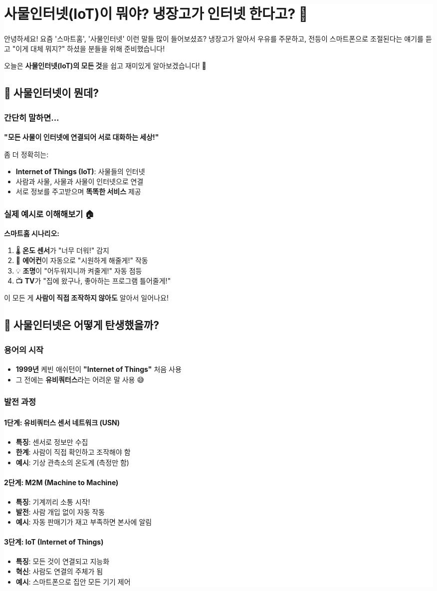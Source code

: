 # 사물인터넷(IoT)이 뭐야? 냉장고가 인터넷 한다고? 🤖

안녕하세요! 요즘 '스마트홈', '사물인터넷' 이런 말들 많이 들어보셨죠? 냉장고가 알아서 우유를 주문하고, 전등이 스마트폰으로 조절된다는 얘기를 듣고 "이게 대체 뭐지?" 하셨을 분들을 위해 준비했습니다!

오늘은 **사물인터넷(IoT)의 모든 것**을 쉽고 재미있게 알아보겠습니다! 🚀

## 🌟 사물인터넷이 뭔데?

### 간단히 말하면...
**"모든 사물이 인터넷에 연결되어 서로 대화하는 세상!"**

좀 더 정확히는:
- **Internet of Things (IoT)**: 사물들의 인터넷
- 사람과 사물, 사물과 사물이 인터넷으로 연결
- 서로 정보를 주고받으며 **똑똑한 서비스** 제공

### 실제 예시로 이해해보기 🏠

**스마트홈 시나리오:**
1. 🌡️ **온도 센서**가 "너무 더워!" 감지
2. 📱 **에어컨**이 자동으로 "시원하게 해줄게!" 작동
3. 💡 **조명**이 "어두워지니까 켜줄게!" 자동 점등
4. 📺 **TV**가 "집에 왔구나, 좋아하는 프로그램 틀어줄게!"

이 모든 게 **사람이 직접 조작하지 않아도** 알아서 일어나요!

## 🔄 사물인터넷은 어떻게 탄생했을까?

### 용어의 시작
- **1999년** 케빈 애쉬턴이 **"Internet of Things"** 처음 사용
- 그 전에는 **유비쿼터스**라는 어려운 말 사용 😅

### 발전 과정

#### 1단계: 유비쿼터스 센서 네트워크 (USN)
- **특징**: 센서로 정보만 수집
- **한계**: 사람이 직접 확인하고 조작해야 함
- **예시**: 기상 관측소의 온도계 (측정만 함)

#### 2단계: M2M (Machine to Machine)
- **특징**: 기계끼리 소통 시작!
- **발전**: 사람 개입 없이 자동 작동
- **예시**: 자동 판매기가 재고 부족하면 본사에 알림

#### 3단계: IoT (Internet of Things)
- **특징**: 모든 것이 연결되고 지능화
- **혁신**: 사람도 연결의 주체가 됨
- **예시**: 스마트폰으로 집안 모든 기기 제어
